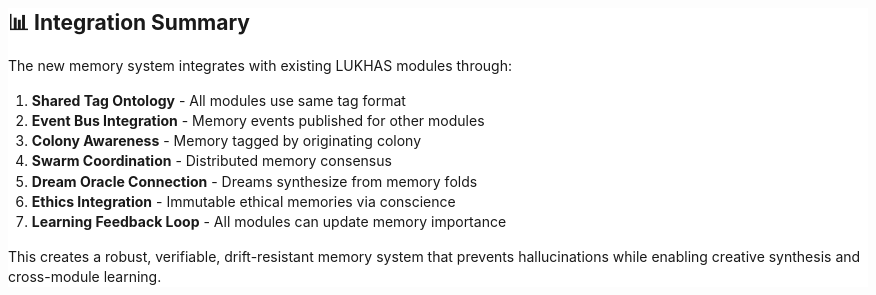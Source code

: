 ## 📊 Integration Summary

The new memory system integrates with existing LUKHAS modules through:

1. **Shared Tag Ontology** - All modules use same tag format
2. **Event Bus Integration** - Memory events published for other modules
3. **Colony Awareness** - Memory tagged by originating colony
4. **Swarm Coordination** - Distributed memory consensus
5. **Dream Oracle Connection** - Dreams synthesize from memory folds
6. **Ethics Integration** - Immutable ethical memories via conscience
7. **Learning Feedback Loop** - All modules can update memory importance

This creates a robust, verifiable, drift-resistant memory system that prevents hallucinations while enabling creative synthesis and cross-module learning.